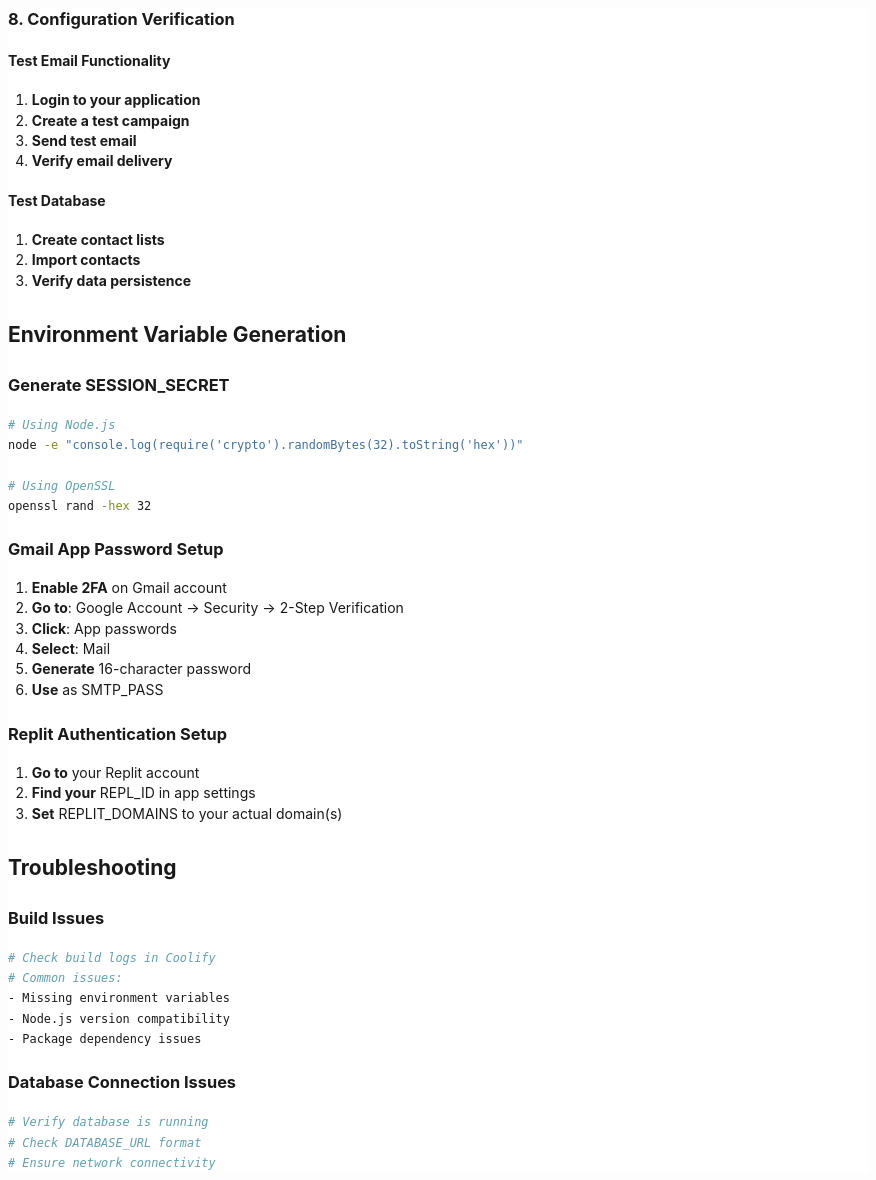 ### 8. Configuration Verification

#### Test Email Functionality
1. **Login to your application**
2. **Create a test campaign**
3. **Send test email**
4. **Verify email delivery**

#### Test Database
1. **Create contact lists**
2. **Import contacts**
3. **Verify data persistence**

## Environment Variable Generation

### Generate SESSION_SECRET
```bash
# Using Node.js
node -e "console.log(require('crypto').randomBytes(32).toString('hex'))"

# Using OpenSSL
openssl rand -hex 32
```

### Gmail App Password Setup
1. **Enable 2FA** on Gmail account
2. **Go to**: Google Account → Security → 2-Step Verification
3. **Click**: App passwords
4. **Select**: Mail
5. **Generate** 16-character password
6. **Use** as SMTP_PASS

### Replit Authentication Setup
1. **Go to** your Replit account
2. **Find your** REPL_ID in app settings
3. **Set** REPLIT_DOMAINS to your actual domain(s)

## Troubleshooting

### Build Issues
```bash
# Check build logs in Coolify
# Common issues:
- Missing environment variables
- Node.js version compatibility
- Package dependency issues
```

### Database Connection Issues
```bash
# Verify database is running
# Check DATABASE_URL format
# Ensure network connectivity
```
